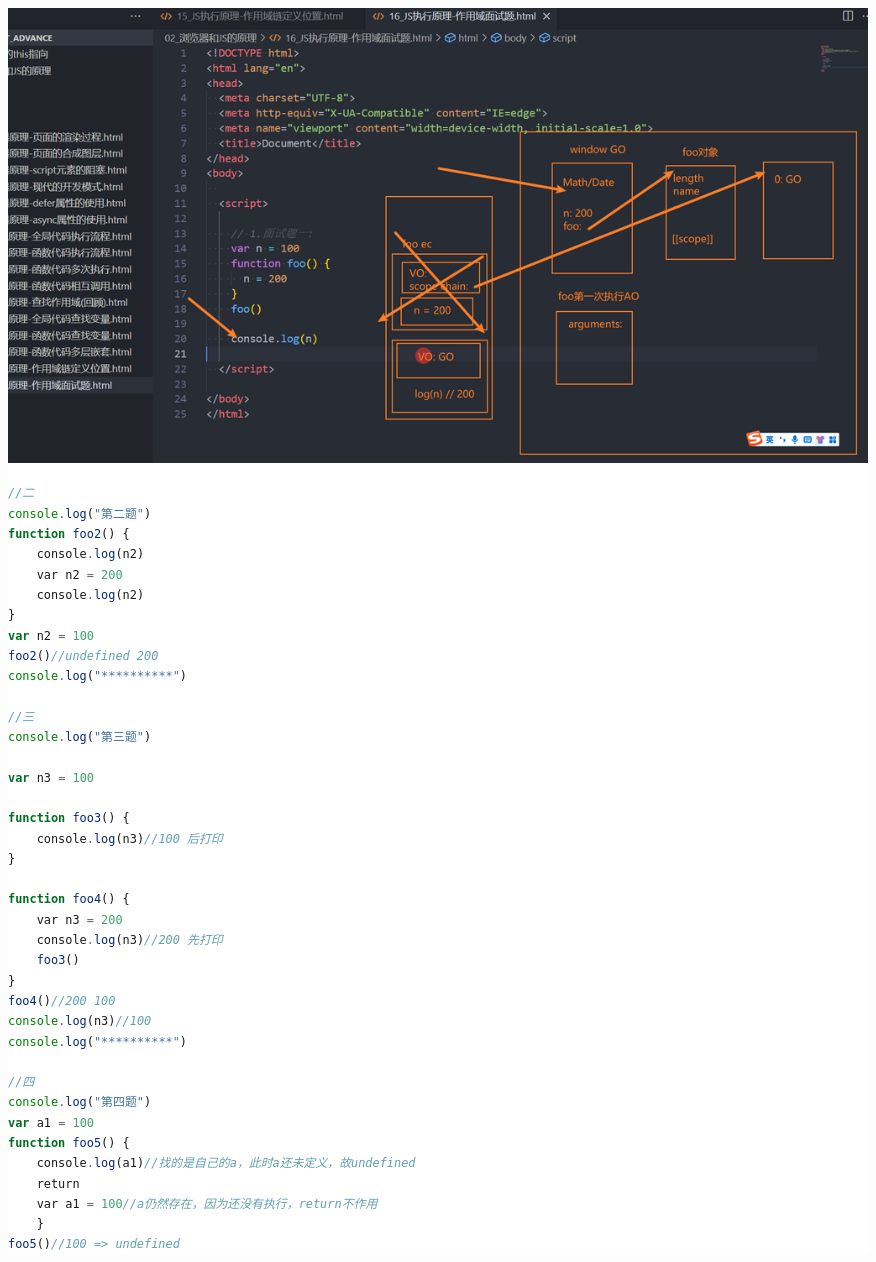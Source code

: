![作用域面试题一.png](../assets/第一题.png)

```jsx
//二
console.log("第二题")
function foo2() {
    console.log(n2)
    var n2 = 200
    console.log(n2)
}
var n2 = 100
foo2()//undefined 200
console.log("**********")

//三
console.log("第三题")

var n3 = 100

function foo3() {
    console.log(n3)//100 后打印
}

function foo4() {
    var n3 = 200
    console.log(n3)//200 先打印
    foo3()
}
foo4()//200 100
console.log(n3)//100
console.log("**********")

//四
console.log("第四题")
var a1 = 100
function foo5() {
    console.log(a1)//找的是自己的a，此时a还未定义，故undefined
    return
    var a1 = 100//a仍然存在，因为还没有执行，return不作用
    }
foo5()//100 => undefined
```